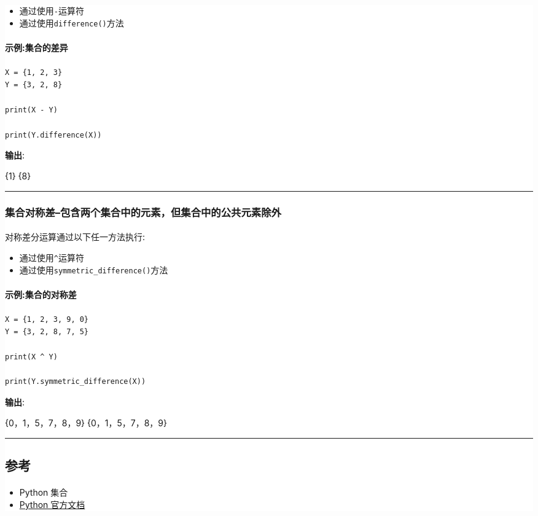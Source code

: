 *   通过使用`-`运算符
*   通过使用`difference()`方法

#### 示例:集合的差异

```
X = {1, 2, 3}
Y = {3, 2, 8}

print(X - Y)

print(Y.difference(X))

```

**输出**:

{1}
{8}

* * *

### 集合对称差–包含两个集合中的元素，但集合中的公共元素除外

对称差分运算通过以下任一方法执行:

*   通过使用`^`运算符
*   通过使用`symmetric_difference()`方法

#### 示例:集合的对称差

```
X = {1, 2, 3, 9, 0}
Y = {3, 2, 8, 7, 5}

print(X ^ Y)

print(Y.symmetric_difference(X))

```

**输出**:

{0，1，5，7，8，9}
{0，1，5，7，8，9}

* * *

## 参考

*   Python 集合
*   [Python 官方文档](https://docs.python.org/3.7/tutorial/datastructures.html?highlight=set#sets)